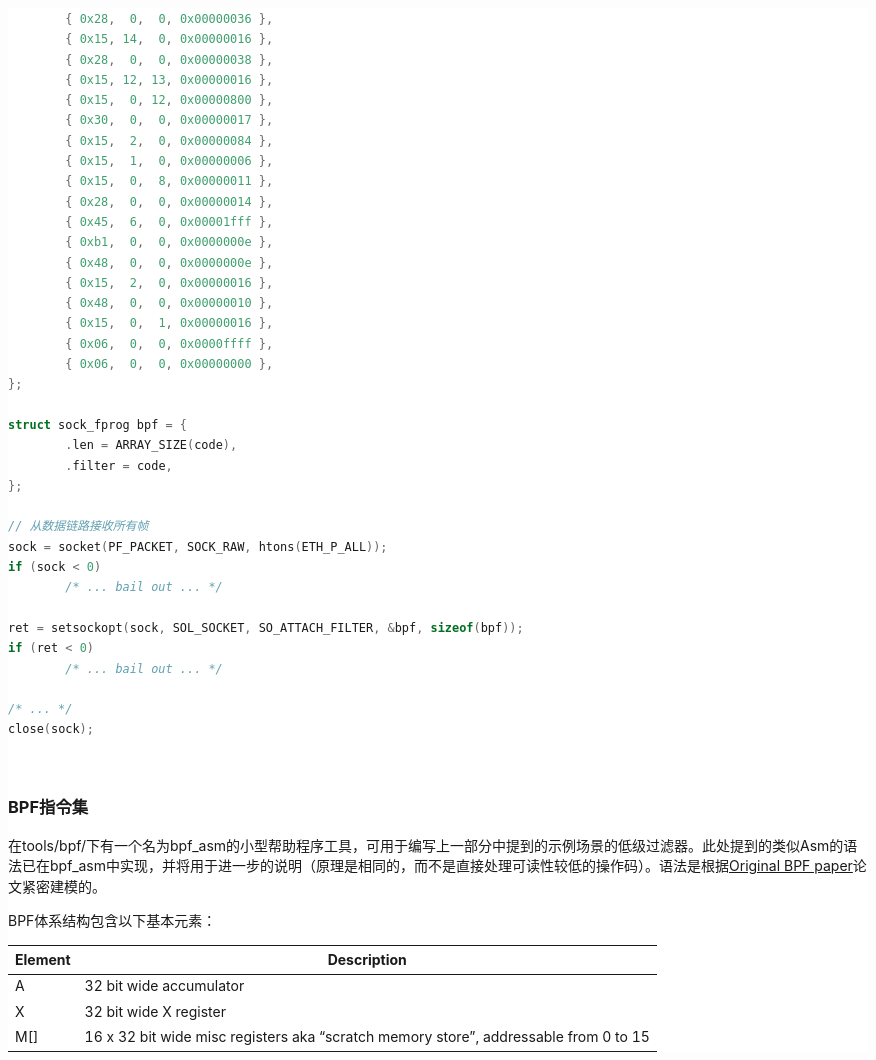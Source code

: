 ```c
        { 0x28,  0,  0, 0x00000036 },
        { 0x15, 14,  0, 0x00000016 },
        { 0x28,  0,  0, 0x00000038 },
        { 0x15, 12, 13, 0x00000016 },
        { 0x15,  0, 12, 0x00000800 },
        { 0x30,  0,  0, 0x00000017 },
        { 0x15,  2,  0, 0x00000084 },
        { 0x15,  1,  0, 0x00000006 },
        { 0x15,  0,  8, 0x00000011 },
        { 0x28,  0,  0, 0x00000014 },
        { 0x45,  6,  0, 0x00001fff },
        { 0xb1,  0,  0, 0x0000000e },
        { 0x48,  0,  0, 0x0000000e },
        { 0x15,  2,  0, 0x00000016 },
        { 0x48,  0,  0, 0x00000010 },
        { 0x15,  0,  1, 0x00000016 },
        { 0x06,  0,  0, 0x0000ffff },
        { 0x06,  0,  0, 0x00000000 },
};

struct sock_fprog bpf = {
        .len = ARRAY_SIZE(code),
        .filter = code,
};

// 从数据链路接收所有帧
sock = socket(PF_PACKET, SOCK_RAW, htons(ETH_P_ALL));
if (sock < 0)
        /* ... bail out ... */

ret = setsockopt(sock, SOL_SOCKET, SO_ATTACH_FILTER, &bpf, sizeof(bpf));
if (ret < 0)
        /* ... bail out ... */

/* ... */
close(sock);
```

<br>

### BPF指令集

在tools/bpf/下有一个名为bpf_asm的小型帮助程序工具，可用于编写上一部分中提到的示例场景的低级过滤器。此处提到的类似Asm的语法已在bpf_asm中实现，并将用于进一步的说明（原理是相同的，而不是直接处理可读性较低的操作码）。语法是根据[Original BPF paper](http://www.tcpdump.org/papers/bpf-usenix93.pdf)论文紧密建模的。

BPF体系结构包含以下基本元素：

| Element | Description                                                  |
| ------- | ------------------------------------------------------------ |
| A       | 32 bit wide accumulator                                      |
| X       | 32 bit wide X register                                       |
| M[]     | 16 x 32 bit wide misc registers aka “scratch memory store”, addressable from 0 to 15 |
